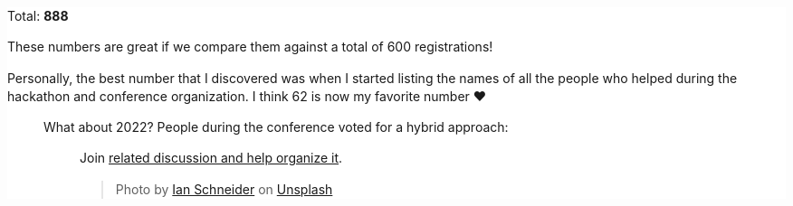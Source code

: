   Total: **888**

These numbers are great if we compare them against a total of 600 registrations!

Personally, the best number that I discovered was when I started listing the names of all the people who helped during the hackathon and conference organization. I think 62 is now my favorite number :heart:

<Figure
  src="/img/posts/july-december-2021-at-asyncapi/conf_contrib.webp"
  caption="Picture showing names of all people that helped in event organization."
  className="text-center"
/>

What about 2022? People during the conference voted for a hybrid approach:

<Figure
  src="/img/posts/july-december-2021-at-asyncapi/asyncapi_conf.webp"
  caption="Picture showing that out of 25 voters, 18 (72%) voted for a hybrid conference that is both online and in-person."
  className="text-center"
/>

Join [related discussion and help organize it](https://github.com/asyncapi/community/discussions/193).

> Photo by <a href="https://unsplash.com/@goian?utm_source=unsplash&utm_medium=referral&utm_content=creditCopyText">Ian Schneider</a> on <a href="https://unsplash.com/s/photos/end-of-the-year-ahead?utm_source=unsplash&utm_medium=referral&utm_content=creditCopyText">Unsplash</a>

